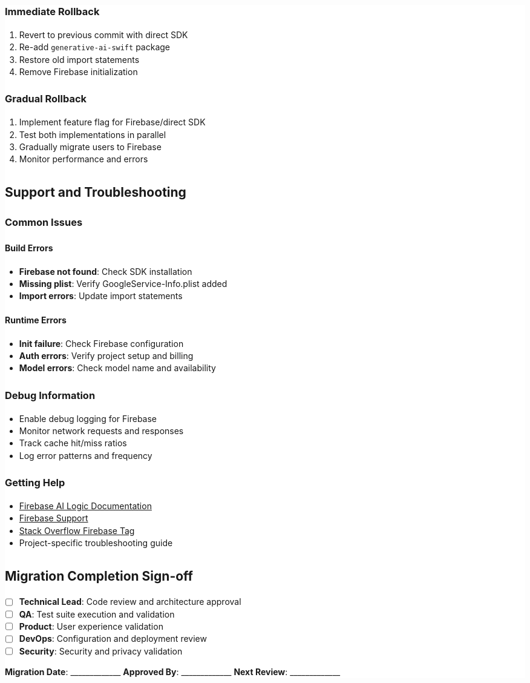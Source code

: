 ### Immediate Rollback
1. Revert to previous commit with direct SDK
2. Re-add `generative-ai-swift` package
3. Restore old import statements
4. Remove Firebase initialization

### Gradual Rollback
1. Implement feature flag for Firebase/direct SDK
2. Test both implementations in parallel
3. Gradually migrate users to Firebase
4. Monitor performance and errors

## Support and Troubleshooting

### Common Issues

#### Build Errors
- **Firebase not found**: Check SDK installation
- **Missing plist**: Verify GoogleService-Info.plist added
- **Import errors**: Update import statements

#### Runtime Errors
- **Init failure**: Check Firebase configuration
- **Auth errors**: Verify project setup and billing
- **Model errors**: Check model name and availability

### Debug Information
- Enable debug logging for Firebase
- Monitor network requests and responses
- Track cache hit/miss ratios
- Log error patterns and frequency

### Getting Help
- [Firebase AI Logic Documentation](https://firebase.google.com/docs/ai-logic)
- [Firebase Support](https://firebase.google.com/support)
- [Stack Overflow Firebase Tag](https://stackoverflow.com/questions/tagged/firebase)
- Project-specific troubleshooting guide

## Migration Completion Sign-off

- [ ] **Technical Lead**: Code review and architecture approval
- [ ] **QA**: Test suite execution and validation
- [ ] **Product**: User experience validation
- [ ] **DevOps**: Configuration and deployment review
- [ ] **Security**: Security and privacy validation

**Migration Date**: _____________
**Approved By**: _____________
**Next Review**: _____________